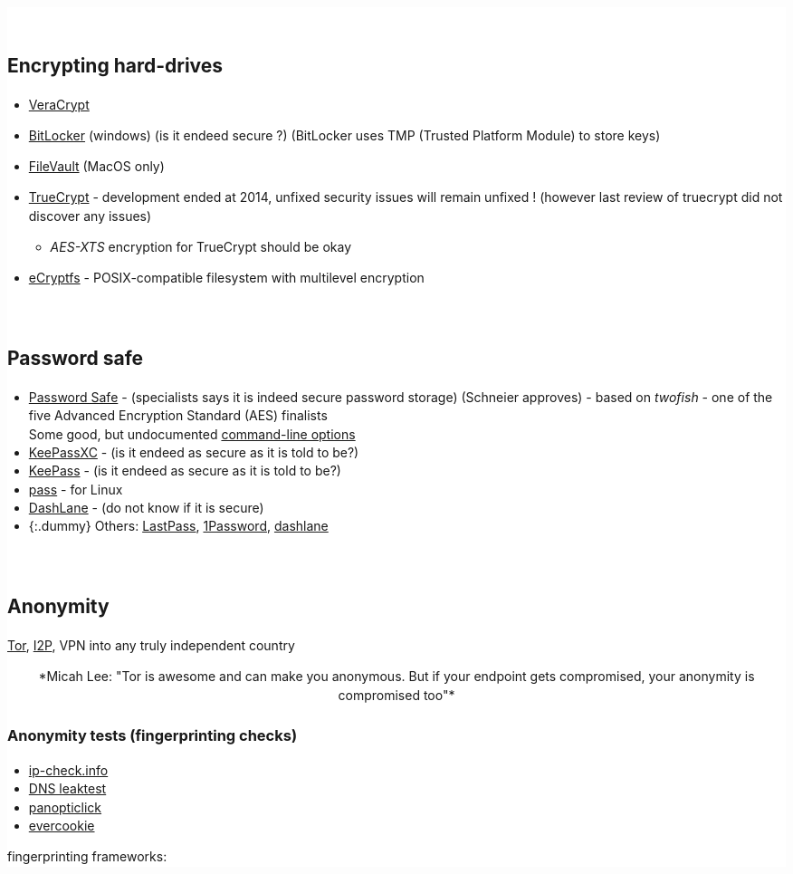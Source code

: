
<br>

## Encrypting hard-drives

* [VeraCrypt](https://www.veracrypt.fr/en/Home.html)
* [BitLocker](https://docs.microsoft.com/en-us/windows/device-security/bitlocker/bitlocker-overview) (windows) (is it endeed secure ?) (BitLocker uses TMP (Trusted Platform Module) to store keys)
* [FileVault](https://support.apple.com/en-us/HT204837) (MacOS only)
* [TrueCrypt](http://truecrypt.sourceforge.net/) - development ended at 2014, unfixed security issues will remain unfixed ! (however last review of truecrypt did not discover any issues)

    * *AES-XTS* encryption for TrueCrypt should be okay

* [eCryptfs](http://help.ubuntu.ru/wiki/%D1%80%D1%83%D0%BA%D0%BE%D0%B2%D0%BE%D0%B4%D1%81%D1%82%D0%B2%D0%BE_%D0%BF%D0%BE_ubuntu_server/%D0%B1%D0%B5%D0%B7%D0%BE%D0%BF%D0%B0%D1%81%D0%BD%D0%BE%D1%81%D1%82%D1%8C/ecryptfs) - POSIX-compatible filesystem with multilevel encryption

<br>

## Password safe

* [Password Safe](https://pwsafe.org/) - (specialists says it is indeed secure password storage) (Schneier approves) - based on *twofish* - one of the five Advanced Encryption Standard (AES) finalists <br>
    Some good, but undocumented [command-line options](https://www.schneier.com/blog/archives/2013/09/the_nsa_is_brea.html#c1682994)
* [KeePassXC](https://keepassxc.org/) - (is it endeed as secure as it is told to be?)
* [KeePass](http://keepass.info/) - (is it endeed as secure as it is told to be?)
* [pass](https://www.passwordstore.org/) - for Linux
* [DashLane](https://www.dashlane.com/) - (do not know if it is secure)
* {:.dummy} Others: [LastPass](https://www.lastpass.com), [1Password](https://1password.com/), [dashlane](https://www.dashlane.com/)

<br>

## Anonymity

[Tor](torproject.org), [I2P](https://geti2p.net/en/), VPN into any truly independent country

<div style="text-align: center;" markdown="1">
*Micah Lee: "Tor is awesome and can make you anonymous. But if your endpoint gets compromised, your anonymity is compromised too"*
</div>

### Anonymity tests (fingerprinting checks)

* [ip-check.info](http://ip-check.info/?lang=en)
* [DNS leaktest](https://dnsleaktest.com/)
* [panopticlick](https://panopticlick.eff.org/)
* [evercookie](http://samy.pl/evercookie/)

fingerprinting frameworks:

